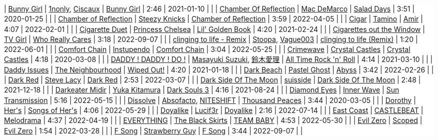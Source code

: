 | [Bunny Girl](https://open.spotify.com/track/7KVBqGLGhrEejVokzYd8vF) | [1nonly](https://open.spotify.com/artist/3ZHU5AKrUmIPnCFfr82QER), [Ciscaux](https://open.spotify.com/artist/5qVVvbyUOpNdgTGvNxzcMW) | [Bunny Girl](https://open.spotify.com/album/2qUV5ZCrwyCRvkC6otWBJl) | 2:46 | 2021-01-10 |  |
| [Chamber Of Reflection](https://open.spotify.com/track/5oeOWXjH8NZFOWP0SpSXqV) | [Mac DeMarco](https://open.spotify.com/artist/3Sz7ZnJQBIHsXLUSo0OQtM) | [Salad Days](https://open.spotify.com/album/7xPhDaYZ2ejV04aNtdBdvj) | 3:51 | 2020-01-25 |  |
| [Chamber of Reflection](https://open.spotify.com/track/0U0B3hqrArh7wUqV29uLnW) | [Steezy Knicks](https://open.spotify.com/artist/1gjYyhrpGd9rw6kqhmDPES) | [Chamber of Reflection](https://open.spotify.com/album/6EkTX8e7OnDGjC5o1Pbnt9) | 3:59 | 2022-04-05 |  |
| [Cigar](https://open.spotify.com/track/01Y7ntOQnQtfcBYQuAR4Jf) | [Tamino](https://open.spotify.com/artist/3IWdvItNhmdo282Wwp0CwH) | [Amir](https://open.spotify.com/album/5znkKeZluet6ArfR5RplEy) | 4:07 | 2022-02-01 |  |
| [Cigarette Duet](https://open.spotify.com/track/5zZt5BzzSrUXwytlRatvc2) | [Princess Chelsea](https://open.spotify.com/artist/6SrA4711bML5NvPO13Tr6t) | [Lil' Golden Book](https://open.spotify.com/album/7pFdmoYOVYeIDOVyML4IuZ) | 4:20 | 2021-02-24 |  |
| [Cigarettes out the Window](https://open.spotify.com/track/6QeYSvYqYUsfBzsApbjDHO) | [TV Girl](https://open.spotify.com/artist/0Y6dVaC9DZtPNH4591M42W) | [Who Really Cares](https://open.spotify.com/album/4oL7pMxnb04uuRI7ReXmuh) | 3:18 | 2022-09-07 |  |
| [clinging to life \- Remix](https://open.spotify.com/track/1NwgYz7gqYqqUiCfUElDxT) | [Stoopa](https://open.spotify.com/artist/1Dvz7bquj2cSDyEUz1C8hx), [Vague003](https://open.spotify.com/artist/6dJ1iY51ZgNt93gelvdF3k) | [clinging to life \(Remix\)](https://open.spotify.com/album/4CdslQFmOOcQrqnQUXwiaZ) | 1:20 | 2022-06-01 |  |
| [Comfort Chain](https://open.spotify.com/track/5BAXlRDW3YaPr3rfqV51TA) | [Instupendo](https://open.spotify.com/artist/3ctnkEZGtVBTxS7IMin8nC) | [Comfort Chain](https://open.spotify.com/album/7wkMsvkTZ6pq5GgSqDu9jK) | 3:04 | 2022-05-25 |  |
| [Crimewave](https://open.spotify.com/track/3yQFmN8A5S8Kf1nUJuvb01) | [Crystal Castles](https://open.spotify.com/artist/7K3zpFXBvPcvzhj7zlGJdO) | [Crystal Castles](https://open.spotify.com/album/5nM3cUPxqg7iqjaoyeCWtN) | 4:18 | 2020-03-08 |  |
| [DADDY ! DADDY ! DO !](https://open.spotify.com/track/7tdBXBfqfXSWpMaMA8QaES) | [Masayuki Suzuki](https://open.spotify.com/artist/7HRu4Npbza5TBWn74TkAOF), [鈴木愛理](https://open.spotify.com/artist/5YnNfqofR6jjU2DDoGfh2h) | [All Time Rock 'n' Roll](https://open.spotify.com/album/7gqVVKMpVPIBLopmZ6kKwQ) | 4:14 | 2021-03-10 |  |
| [Daddy Issues](https://open.spotify.com/track/5E30LdtzQTGqRvNd7l6kG5) | [The Neighbourhood](https://open.spotify.com/artist/77SW9BnxLY8rJ0RciFqkHh) | [Wiped Out!](https://open.spotify.com/album/18iFxjZugvKhuNNMbLjZJF) | 4:20 | 2021-01-18 |  |
| [Dark Beach](https://open.spotify.com/track/5QmdK8QFbY8TLVKPuJzexD) | [Pastel Ghost](https://open.spotify.com/artist/06O23tLg0or676h8EEzH7W) | [Abyss](https://open.spotify.com/album/0RItfbXPf5eDzwdsgK9rKV) | 3:42 | 2022-02-26 |  |
| [Dark Red](https://open.spotify.com/track/37y7iDayfwm3WXn5BiAoRk) | [Steve Lacy](https://open.spotify.com/artist/57vWImR43h4CaDao012Ofp) | [Dark Red](https://open.spotify.com/album/5fvUFzgVEni3L7769OabqQ) | 2:53 | 2022-03-07 |  |
| [Dark Side Of The Moon](https://open.spotify.com/track/1pVfFV0ywuF1K4I8978H4R) | [suisside](https://open.spotify.com/artist/79oXnSqjYH5WW260RhSHzZ) | [Dark Side Of The Moon](https://open.spotify.com/album/6TediH9BBZPRmNnuIvD0lR) | 2:48 | 2021-12-18 |  |
| [Darkeater Midir](https://open.spotify.com/track/6UwIQ3fSa1HexbOHPHW0nZ) | [Yuka Kitamura](https://open.spotify.com/artist/3nIELxtRA56U1AXqJFzyDw) | [Dark Souls 3](https://open.spotify.com/album/3zSvk9thQMwQDrKMD0kJJv) | 4:16 | 2021-08-24 |  |
| [Diamond Eyes](https://open.spotify.com/track/3RzILsQvsNZ5dyYhBEKGjn) | [Inner Wave](https://open.spotify.com/artist/6AQEfqGPSxZX0nJVonYxi6) | [Sun Transmission](https://open.spotify.com/album/627M0Ogm5Br8wiOdSwvQ16) | 5:16 | 2022-05-15 |  |
| [Dissolve](https://open.spotify.com/track/7pBrj5rt4SSxXwFKOyZfHR) | [Absofacto](https://open.spotify.com/artist/7gAYvcQFmAruyvwGjxrSUr), [NITESHIFT](https://open.spotify.com/artist/31aY8MVhn7ZKrobYTLssax) | [Thousand Peaces](https://open.spotify.com/album/79mdn7airf7jJw1dhV1PCI) | 3:44 | 2020-03-05 |  |
| [Dorothy](https://open.spotify.com/track/7jay75cMfpEIyIkkvmemYr) | [Her's](https://open.spotify.com/artist/77mJc3M7ZT5oOVM7gNdXim) | [Songs of Her's](https://open.spotify.com/album/03gwRG5IvkStFnjPmgjElw) | 4:06 | 2022-05-29 |  |
| [Doyalike](https://open.spotify.com/track/7tgPcN1pnoT4x2NM83ziHG) | [Lucif3r](https://open.spotify.com/artist/7kHQG1bBlsxX5Xe28FqOMG) | [Doyalike](https://open.spotify.com/album/29fXhbUfpOrnIwkIJs2UrM) | 2:16 | 2022-07-14 |  |
| [East Coast](https://open.spotify.com/track/00GXITN3KudnqcJgkwXRrh) | [CASTLEBEAT](https://open.spotify.com/artist/0k8UHfMqW86uvhmhHiYzj3) | [Melodrama](https://open.spotify.com/album/4VDue6QekQ9iZZpMTLS7ZX) | 4:37 | 2022-04-19 |  |
| [EVERYTHING](https://open.spotify.com/track/19Hg1UCZaCdpHB37L7x63X) | [The Black Skirts](https://open.spotify.com/artist/6WeDO4GynFmK4OxwkBzMW8) | [TEAM BABY](https://open.spotify.com/album/4x4xyLYUjyyBqKlkFT4YdY) | 4:53 | 2022-05-30 |  |
| [Evil Zero](https://open.spotify.com/track/1WoY4X6vgdYHv5zJVO0th4) | [Scoped](https://open.spotify.com/artist/3e1LBn6TnaswAdYexRRUlj) | [Evil Zero](https://open.spotify.com/album/2lrdd8Y5C9OQKtQbREstOP) | 1:54 | 2022-03-28 |  |
| [F Song](https://open.spotify.com/track/4z9KVNX4hmk672SJfhtQNz) | [Strawberry Guy](https://open.spotify.com/artist/1AbJ2cmwK400LSvdvBL5Jc) | [F Song](https://open.spotify.com/album/5ZacQ1N3XCqVC1urIKTAWH) | 3:44 | 2022-09-07 |  |